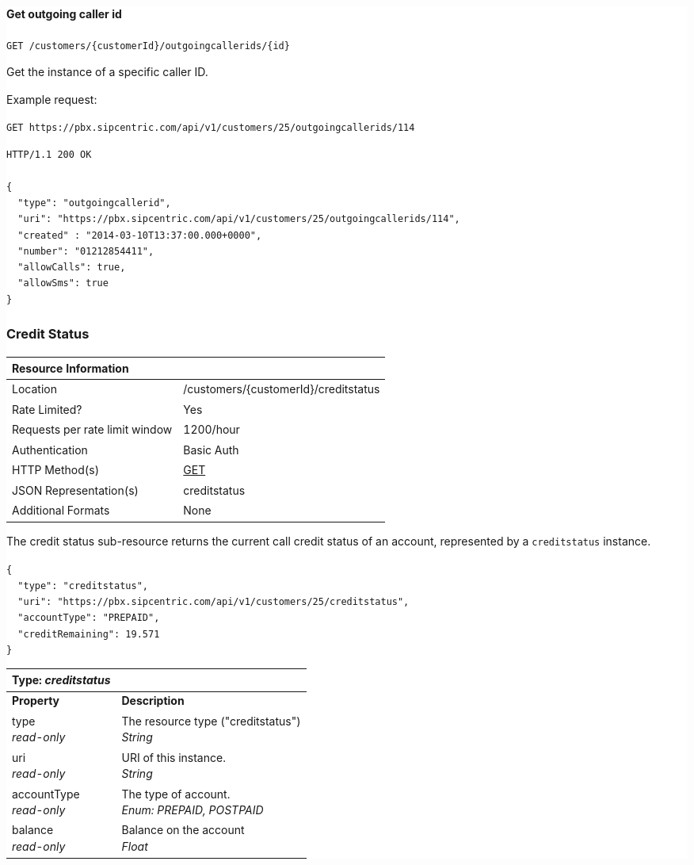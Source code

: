 #### Get outgoing caller id

`GET /customers/{customerId}/outgoingcallerids/{id}`

Get the instance of a specific caller ID.

Example request:

```
GET https://pbx.sipcentric.com/api/v1/customers/25/outgoingcallerids/114
```

```response
HTTP/1.1 200 OK

{
  "type": "outgoingcallerid",
  "uri": "https://pbx.sipcentric.com/api/v1/customers/25/outgoingcallerids/114",
  "created" : "2014-03-10T13:37:00.000+0000",
  "number": "01212854411",
  "allowCalls": true,
  "allowSms": true
}
```

### Credit Status

| Resource Information           |                                      |
|:-------------------------------|:-------------------------------------|
| Location                       | /customers/{customerId}/creditstatus |
| Rate Limited?                  | Yes                                  |
| Requests per rate limit window | 1200/hour                            |
| Authentication                 | Basic Auth                           |
| HTTP Method(s)                 | [GET](#get)                          |
| JSON Representation(s)         | creditstatus                         |
| Additional Formats             | None                                 |

The credit status sub-resource returns the current call credit status of an account, represented by a `creditstatus` instance.

```exampleRepresentation
{
  "type": "creditstatus",
  "uri": "https://pbx.sipcentric.com/api/v1/customers/25/creditstatus",
  "accountType": "PREPAID",
  "creditRemaining": 19.571
}
```

| Type: *creditstatus*           |                                                       |
|:-------------------------------|:------------------------------------------------------|
| **Property**                   | **Description**                                       |
| type <br /> *read-only*        | The resource type ("creditstatus") <br /> *String*    |
| uri <br /> *read-only*         | URI of this instance. <br /> *String*                 |
| accountType <br /> *read-only* | The type of account. <br /> *Enum: PREPAID, POSTPAID* |
| balance <br /> *read-only*     | Balance on the account <br /> *Float*                 |
